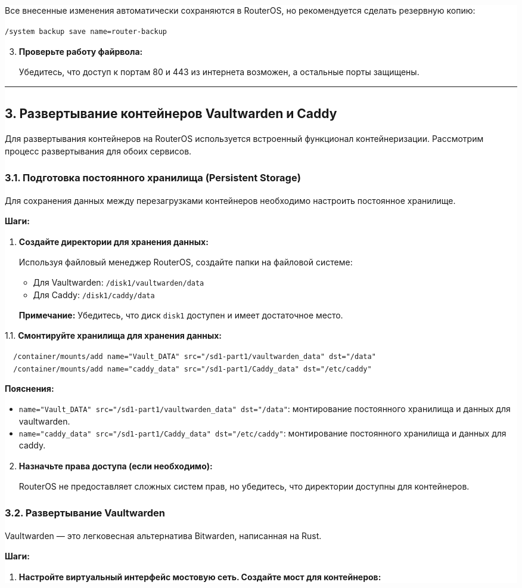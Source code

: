    Все внесенные изменения автоматически сохраняются в RouterOS, но рекомендуется сделать резервную копию:

   ```shell
   /system backup save name=router-backup
   ```

3. **Проверьте работу файрвола:**

   Убедитесь, что доступ к портам 80 и 443 из интернета возможен, а остальные порты защищены.

---

## 3. Развертывание контейнеров Vaultwarden и Caddy

Для развертывания контейнеров на RouterOS используется встроенный функционал контейнеризации. Рассмотрим процесс развертывания для обоих сервисов.

### 3.1. Подготовка постоянного хранилища (Persistent Storage)

Для сохранения данных между перезагрузками контейнеров необходимо настроить постоянное хранилище.

**Шаги:**

1. **Создайте директории для хранения данных:**

   Используя файловый менеджер RouterOS, создайте папки на файловой системе:

   - Для Vaultwarden: `/disk1/vaultwarden/data`
   - Для Caddy: `/disk1/caddy/data`

   **Примечание:** Убедитесь, что диск `disk1` доступен и имеет достаточное место.

1.1. **Смонтируйте хранилища для хранения данных:**

 ```shell
   /container/mounts/add name="Vault_DATA" src="/sd1-part1/vaultwarden_data" dst="/data"
   /container/mounts/add name="caddy_data" src="/sd1-part1/Caddy_data" dst="/etc/caddy" 
   ```
   
**Пояснения:**

   - `name="Vault_DATA" src="/sd1-part1/vaultwarden_data" dst="/data"`: монтирование постоянного хранилища и данных для vaultwarden.
   - `name="caddy_data" src="/sd1-part1/Caddy_data" dst="/etc/caddy"`: монтирование постоянного хранилища и данных для caddy.

2. **Назначьте права доступа (если необходимо):**

   RouterOS не предоставляет сложных систем прав, но убедитесь, что директории доступны для контейнеров.

### 3.2. Развертывание Vaultwarden

Vaultwarden — это легковесная альтернатива Bitwarden, написанная на Rust.

**Шаги:**

1. **Настройте виртуальный интерфейс мостовую сеть. Создайте мост для контейнеров:**
